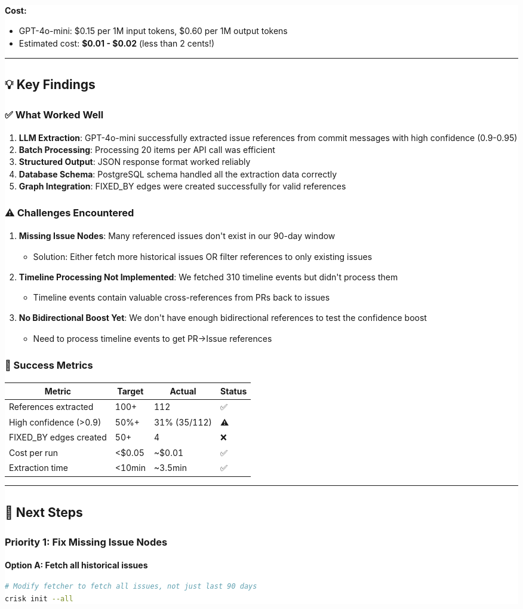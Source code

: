 **Cost:**
- GPT-4o-mini: $0.15 per 1M input tokens, $0.60 per 1M output tokens
- Estimated cost: **$0.01 - $0.02** (less than 2 cents!)

---

## 💡 Key Findings

### ✅ What Worked Well

1. **LLM Extraction**: GPT-4o-mini successfully extracted issue references from commit messages with high confidence (0.9-0.95)
2. **Batch Processing**: Processing 20 items per API call was efficient
3. **Structured Output**: JSON response format worked reliably
4. **Database Schema**: PostgreSQL schema handled all the extraction data correctly
5. **Graph Integration**: FIXED_BY edges were created successfully for valid references

### ⚠️ Challenges Encountered

1. **Missing Issue Nodes**: Many referenced issues don't exist in our 90-day window
   - Solution: Either fetch more historical issues OR filter references to only existing issues

2. **Timeline Processing Not Implemented**: We fetched 310 timeline events but didn't process them
   - Timeline events contain valuable cross-references from PRs back to issues

3. **No Bidirectional Boost Yet**: We don't have enough bidirectional references to test the confidence boost
   - Need to process timeline events to get PR→Issue references

### 🎯 Success Metrics

| Metric | Target | Actual | Status |
|--------|--------|--------|--------|
| References extracted | 100+ | 112 | ✅ |
| High confidence (>0.9) | 50%+ | 31% (35/112) | ⚠️ |
| FIXED_BY edges created | 50+ | 4 | ❌ |
| Cost per run | <$0.05 | ~$0.01 | ✅ |
| Extraction time | <10min | ~3.5min | ✅ |

---

## 🚀 Next Steps

### Priority 1: Fix Missing Issue Nodes

**Option A: Fetch all historical issues**
```bash
# Modify fetcher to fetch all issues, not just last 90 days
crisk init --all
```
